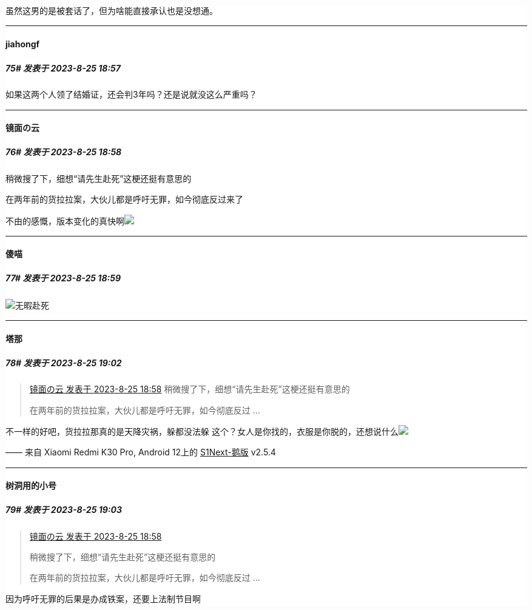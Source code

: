 虽然这男的是被套话了，但为啥能直接承认也是没想通。

*****

####  jiahongf  
##### 75#       发表于 2023-8-25 18:57

如果这两个人领了结婚证，还会判3年吗？还是说就没这么严重吗？

*****

####  镜面の云  
##### 76#       发表于 2023-8-25 18:58

稍微搜了下，细想“请先生赴死”这梗还挺有意思的

在两年前的货拉拉案，大伙儿都是呼吁无罪，如今彻底反过来了

不由的感慨，版本变化的真快啊<img src="https://static.saraba1st.com/image/smiley/face2017/067.png" referrerpolicy="no-referrer">

*****

####  傻喵  
##### 77#       发表于 2023-8-25 18:59

<img src="https://static.saraba1st.com/image/smiley/face2017/037.png" referrerpolicy="no-referrer">无暇赴死

*****

####  塔那  
##### 78#       发表于 2023-8-25 19:02

<blockquote><a href="httphttps://bbs.saraba1st.com/2b/forum.php?mod=redirect&amp;goto=findpost&amp;pid=62164432&amp;ptid=2149879" target="_blank">镜面の云 发表于 2023-8-25 18:58</a>
稍微搜了下，细想“请先生赴死”这梗还挺有意思的

在两年前的货拉拉案，大伙儿都是呼吁无罪，如今彻底反过 ...</blockquote>
不一样的好吧，货拉拉那真的是天降灾祸，躲都没法躲
这个？女人是你找的，衣服是你脱的，还想说什么<img src="https://static.saraba1st.com/image/smiley/face2017/049.png" referrerpolicy="no-referrer">

—— 来自 Xiaomi Redmi K30 Pro, Android 12上的 [S1Next-鹅版](https://github.com/ykrank/S1-Next/releases) v2.5.4

*****

####  树洞用的小号  
##### 79#       发表于 2023-8-25 19:03

<blockquote><a href="httphttps://bbs.saraba1st.com/2b/forum.php?mod=redirect&amp;goto=findpost&amp;pid=62164432&amp;ptid=2149879" target="_blank">镜面の云 发表于 2023-8-25 18:58</a>

稍微搜了下，细想“请先生赴死”这梗还挺有意思的

在两年前的货拉拉案，大伙儿都是呼吁无罪，如今彻底反过 ...</blockquote>
因为呼吁无罪的后果是办成铁案，还要上法制节目啊
